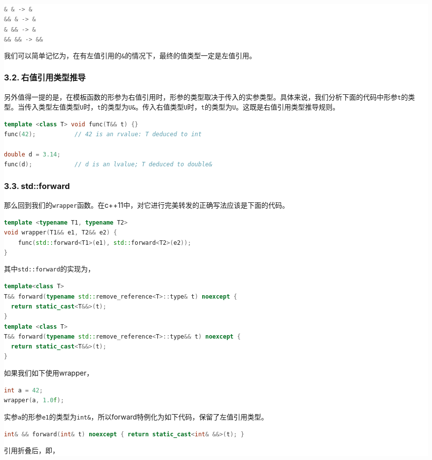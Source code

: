 ```cpp
& & -> &
&& & -> &
& && -> &
&& && -> &&
```

我们可以简单记忆为，在有左值引用的`&`的情况下，最终的值类型一定是左值引用。

### 3.2. 右值引用类型推导

另外值得一提的是，在模板函数的形参为右值引用时，形参的类型取决于传入的实参类型。具体来说，我们分析下面的代码中形参`t`的类型。当传入类型左值类型`U`时，`t`的类型为`U&`。传入右值类型`U`时，`t`的类型为`U`。这既是右值引用类型推导规则。

```cpp
template <class T> void func(T&& t) {}
func(42);           // 42 is an rvalue: T deduced to int

double d = 3.14;
func(d);            // d is an lvalue; T deduced to double&
```

### 3.3. std::forward

那么回到我们的`wrapper`函数。在c++11中，对它进行完美转发的正确写法应该是下面的代码。

```cpp
template <typename T1, typename T2>
void wrapper(T1&& e1, T2&& e2) {
    func(std::forward<T1>(e1), std::forward<T2>(e2));
}
```

其中`std::forward`的实现为，

```cpp
template<class T>
T&& forward(typename std::remove_reference<T>::type& t) noexcept {
  return static_cast<T&&>(t);
}
template <class T>
T&& forward(typename std::remove_reference<T>::type&& t) noexcept {
  return static_cast<T&&>(t);
}
```

如果我们如下使用wrapper，

```cpp
int a = 42;
wrapper(a, 1.0f);
```

实参`a`的形参`e1`的类型为`int&`，所以forward特例化为如下代码，保留了左值引用类型。

```cpp
int& && forward(int& t) noexcept { return static_cast<int& &&>(t); }
```
引用折叠后，即，
